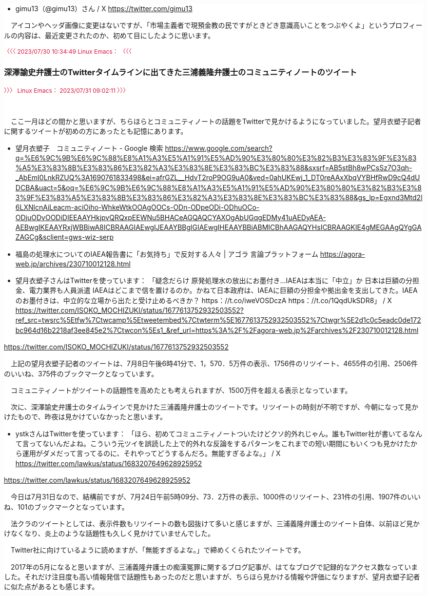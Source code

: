 - gimu13（@gimu13）さん / X https://twitter.com/gimu13

</div>

　アイコンやヘッダ画像に変更はないですが、「市場主義者で現預金教の民ですがときどき意識高いことをつぶやくよ」というプロフィールの内容は、最近変更されたのか、初めて目にしたように思います。

<div style="font-size:9pt; color:crimson;">
〈〈〈 2023/07/30 10:34:49 Linux Emacs： 〈〈〈 
</div>
<div style="page-break-before:always"></div>

### 深澤諭史弁護士のTwitterタイムラインに出てきた三浦義隆弁護士のコミュニティノートのツイート

<div style="font-size:9pt; color:crimson; margin-bottom: 10px;">
〉〉〉 Linux Emacs： 2023/07/31 09:02:11 〉〉〉
</div><br />

　ここ一月ほどの間かと思いますが、ちらほらとコミュニティノートの話題をTwitterで見かけるようになっていました。望月衣塑子記者に関するツイートが初めの方にあったとも記憶にあります。

- 望月衣塑子　コミュニティノート - Google 検索 https://www.google.com/search?q=%E6%9C%9B%E6%9C%88%E8%A1%A3%E5%A1%91%E5%AD%90%E3%80%80%E3%82%B3%E3%83%9F%E3%83%A5%E3%83%8B%E3%83%86%E3%82%A3%E3%83%8E%E3%83%BC%E3%83%88&sxsrf=AB5stBh8wPCsSz7O3qh-_AbEmI0LnkRZUQ%3A1690761833498&ei=afrGZL__HdvT2roP9OG9uA0&ved=0ahUKEwj_1_DT0reAAxXbqVYBHfRwD9cQ4dUDCBA&uact=5&oq=%E6%9C%9B%E6%9C%88%E8%A1%A3%E5%A1%91%E5%AD%90%E3%80%80%E3%82%B3%E3%83%9F%E3%83%A5%E3%83%8B%E3%83%86%E3%82%A3%E3%83%8E%E3%83%BC%E3%83%88&gs_lp=Egxnd3Mtd2l6LXNlcnAiLeacm-aciOiho-WhkeWtkOOAgOOCs-ODn-ODpeODi-ODhuOCo-ODjuODvOODiDIEEAAYHkjpvQRQxpEEWNu5BHACeAGQAQCYAXOgAbUGqgEDMy41uAEDyAEA-AEBwgIKEAAYRxjWBBiwA8ICBRAAGIAEwgIJEAAYBBglGIAEwgIHEAAYBBiABMICBhAAGAQYHsICBRAAGKIE4gMEGAAgQYgGAZAGCg&sclient=gws-wiz-serp  

- 福島の処理水についてのIAEA報告書に「お気持ち」で反対する人々 | アゴラ 言論プラットフォーム https://agora-web.jp/archives/230710012128.html  

- 望月衣塑子さんはTwitterを使っています： 「疑念だらけ 原発処理水の放出にお墨付き…IAEAは本当に「中立」か 日本は巨額の分担金、電力業界も人員派遣 IAEAはどこまで信を置けるのか。かねて日本政府は、IAEAに巨額の分担金や拠出金を支出してきた。IAEAのお墨付きは、中立的な立場から出たと受け止めるべきか？ https：//t.co/iweVOSDczA https：//t.co/1QqdUkSDR8」 / X https://twitter.com/ISOKO_MOCHIZUKI/status/1677613752932503552?ref_src=twsrc%5Etfw%7Ctwcamp%5Etweetembed%7Ctwterm%5E1677613752932503552%7Ctwgr%5E2d1c0c5eadc0de172bc964d16b2218af3ee845e2%7Ctwcon%5Es1_&ref_url=https%3A%2F%2Fagora-web.jp%2Farchives%2F230710012128.html  

https://twitter.com/ISOKO_MOCHIZUKI/status/1677613752932503552

　上記の望月衣塑子記者のツイートは、7月8日午後6時41分で、1，570．5万件の表示、1756件のリツイート、4655件の引用、2506件のいいね、375件のブックマークとなっています。

　コミュニティノートがツイートの話題性を高めたとも考えられますが、1500万件を超える表示となっています。

　次に、深澤諭史弁護士のタイムラインで見かけた三浦義隆弁護士のツイートです。リツイートの時刻が不明ですが、今朝になって見かけたもので、昨夜は見かけていなかったと思います。

- ystkさんはTwitterを使っています： 「ほら、初めてコミュニティノートついたけどクソ的外れじゃん。誰もTwitter社が書いてるなんて言ってないんだよね。こういう元ツイを誤読した上で的外れな反論をするパターンをこれまでの短い期間にもいくつも見かけたから運用がダメだって言ってるのに、それやってどうするんだろ。無能すぎるよな。」 / X https://twitter.com/lawkus/status/1683207649628925952  

https://twitter.com/lawkus/status/1683207649628925952

　今日は7月31日なので、結構前ですが、7月24日午前5時09分、73．2万件の表示、1000件のリツイート、231件の引用、1907件のいいね、101のブックマークとなっています。

　法クラのツイートとしては、表示件数もリツイートの数も図抜けて多いと感じますが、三浦義隆弁護士のツイート自体、以前ほど見かけなくなり、炎上のような話題性も久しく見かけていませんでした。

　Twitter社に向けているように読めますが、「無能すぎるよな。」で締めくくられたツイートです。

　2017年の5月になると思いますが、三浦義隆弁護士の痴漢冤罪に関するブログ記事が、はてなブログで記録的なアクセス数なっていました。それだけ注目度も高い情報発信で話題性もあったのだと思いますが、ちらほら見かける情報や評価になりますが、望月衣塑子記者に似た点があるとも感じます。
